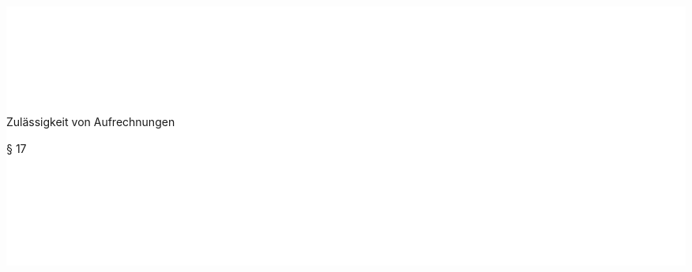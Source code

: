 </tr>

<tr>

<td style align="left" valign="top" charoff="50">

 

</td>

<td style align="left" valign="top" charoff="50">

 

</td>

<td style align="left" valign="top" charoff="50">

 

</td>

<td style align="left" valign="top" charoff="50">

 

</td>

<td style align="left" valign="top" charoff="50">

Zulässigkeit von Aufrechnungen

</td>

<td style align="left" valign="top" charoff="50">

§ 17

</td>

</tr>

<tr>

<td style align="left" valign="top" charoff="50">

 

</td>

<td style align="left" valign="top" charoff="50">

 

</td>

<td style align="left" valign="top" charoff="50">

 

</td>

<td style align="left" valign="top" charoff="50">

 

</td>

<td style align="left" valign="top" charoff="50">
